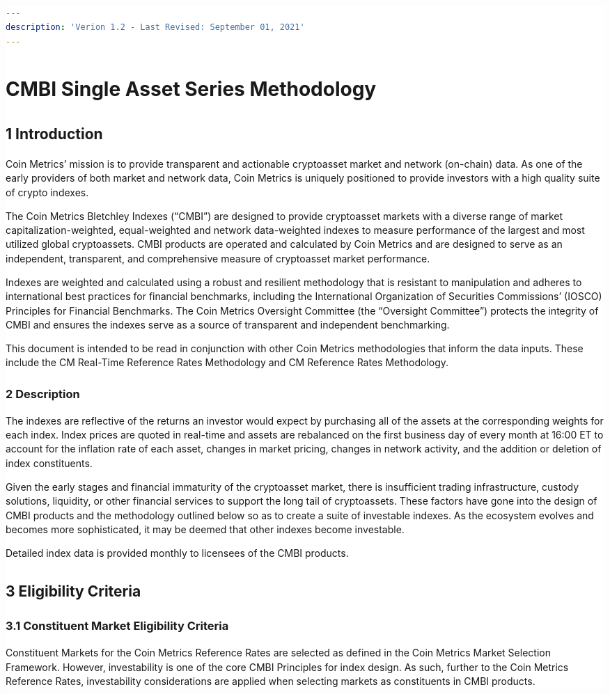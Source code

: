 ```yaml
---
description: 'Verion 1.2 - Last Revised: September 01, 2021'
---
```


# CMBI Single Asset Series Methodology

## 1 Introduction&#x20;

Coin Metrics’ mission is to provide transparent and actionable cryptoasset market and network (on-chain) data. As one of the early providers of both market and network data, Coin Metrics is uniquely positioned to provide investors with a high quality suite of crypto indexes.

The Coin Metrics Bletchley Indexes (“CMBI”) are designed to provide cryptoasset markets with a diverse range of market capitalization-weighted, equal-weighted and network data-weighted indexes to measure performance of the largest and most utilized global cryptoassets. CMBI products are operated and calculated by Coin Metrics and are designed to serve as an independent, transparent, and comprehensive measure of cryptoasset market performance.

Indexes are weighted and calculated using a robust and resilient methodology that is resistant to manipulation and adheres to international best practices for financial benchmarks, including the International Organization of Securities Commissions’ (IOSCO) Principles for Financial Benchmarks. The Coin Metrics Oversight Committee (the “Oversight Committee”) protects the integrity of CMBI and ensures the indexes serve as a source of transparent and independent benchmarking.

This document is intended to be read in conjunction with other Coin Metrics methodologies that inform the data inputs. These include the CM Real-Time Reference Rates Methodology and CM Reference Rates Methodology.

### 2 Description&#x20;

The indexes are reflective of the returns an investor would expect by purchasing all of the assets at the corresponding weights for each index. Index prices are quoted in real-time and assets are rebalanced on the first business day of every month at 16:00 ET to account for the inflation rate of each asset, changes in market pricing, changes in network activity, and the addition or deletion of index constituents.

Given the early stages and financial immaturity of the cryptoasset market, there is insufficient trading infrastructure, custody solutions, liquidity, or other financial services to support the long tail of cryptoassets. These factors have gone into the design of CMBI products and the methodology outlined below so as to create a suite of investable indexes. As the ecosystem evolves and becomes more sophisticated, it may be deemed that other indexes become investable.

Detailed index data is provided monthly to licensees of the CMBI products.

## 3 Eligibility Criteria&#x20;

### 3.1 Constituent Market Eligibility Criteria&#x20;

Constituent Markets for the Coin Metrics Reference Rates are selected as defined in the Coin Metrics Market Selection Framework. However, investability is one of the core CMBI Principles for index design. As such, further to the Coin Metrics Reference Rates, investability considerations are applied when selecting markets as constituents in CMBI products.
